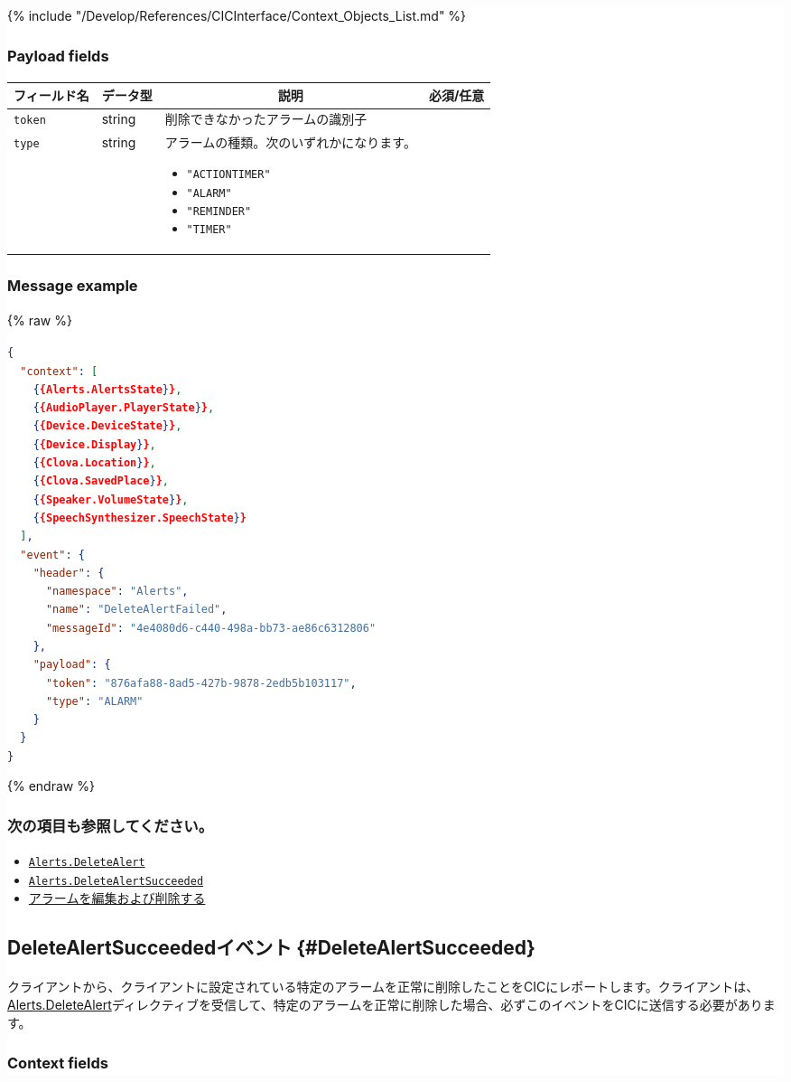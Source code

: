 {% include "/Develop/References/CICInterface/Context_Objects_List.md" %}

### Payload fields

| フィールド名       | データ型    | 説明                     | 必須/任意 |
|---------------|---------|-----------------------------|:---------:|
| `token`   | string | 削除できなかったアラームの識別子             |  |
| `type`    | string | アラームの種類。次のいずれかになります。<ul><li><code>"ACTIONTIMER"</code></li><li><code>"ALARM"</code></li><li><code>"REMINDER"</code></li><li><code>"TIMER"</code></li></ul>  |  |

### Message example
{% raw %}

```json
{
  "context": [
    {{Alerts.AlertsState}},
    {{AudioPlayer.PlayerState}},
    {{Device.DeviceState}},
    {{Device.Display}},
    {{Clova.Location}},
    {{Clova.SavedPlace}},
    {{Speaker.VolumeState}},
    {{SpeechSynthesizer.SpeechState}}
  ],
  "event": {
    "header": {
      "namespace": "Alerts",
      "name": "DeleteAlertFailed",
      "messageId": "4e4080d6-c440-498a-bb73-ae86c6312806"
    },
    "payload": {
      "token": "876afa88-8ad5-427b-9878-2edb5b103117",
      "type": "ALARM"
    }
  }
}
```

{% endraw %}

### 次の項目も参照してください。
* [`Alerts.DeleteAlert`](#DeleteAlert)
* [`Alerts.DeleteAlertSucceeded`](#DeleteAlertSucceeded)
* [アラームを編集および削除する](/Develop/Guides/ImplementClientFeatures/Handle_Alerts.md#EditAlert)

## DeleteAlertSucceededイベント {#DeleteAlertSucceeded}

クライアントから、クライアントに設定されている特定のアラームを正常に削除したことをCICにレポートします。クライアントは、[Alerts.DeleteAlert](#DeleteAlert)ディレクティブを受信して、特定のアラームを正常に削除した場合、必ずこのイベントをCICに送信する必要があります。

### Context fields
